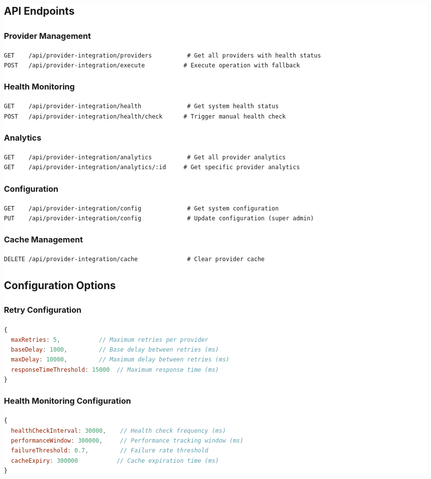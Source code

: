 ## API Endpoints

### Provider Management
```
GET    /api/provider-integration/providers          # Get all providers with health status
POST   /api/provider-integration/execute           # Execute operation with fallback
```

### Health Monitoring
```
GET    /api/provider-integration/health             # Get system health status
POST   /api/provider-integration/health/check      # Trigger manual health check
```

### Analytics
```
GET    /api/provider-integration/analytics          # Get all provider analytics
GET    /api/provider-integration/analytics/:id     # Get specific provider analytics
```

### Configuration
```
GET    /api/provider-integration/config             # Get system configuration
PUT    /api/provider-integration/config             # Update configuration (super admin)
```

### Cache Management
```
DELETE /api/provider-integration/cache              # Clear provider cache
```

## Configuration Options

### Retry Configuration
```javascript
{
  maxRetries: 5,           // Maximum retries per provider
  baseDelay: 1000,         // Base delay between retries (ms)
  maxDelay: 10000,         // Maximum delay between retries (ms)
  responseTimeThreshold: 15000  // Maximum response time (ms)
}
```

### Health Monitoring Configuration
```javascript
{
  healthCheckInterval: 30000,    // Health check frequency (ms)
  performanceWindow: 300000,     // Performance tracking window (ms)
  failureThreshold: 0.7,         // Failure rate threshold
  cacheExpiry: 300000           // Cache expiration time (ms)
}
```
